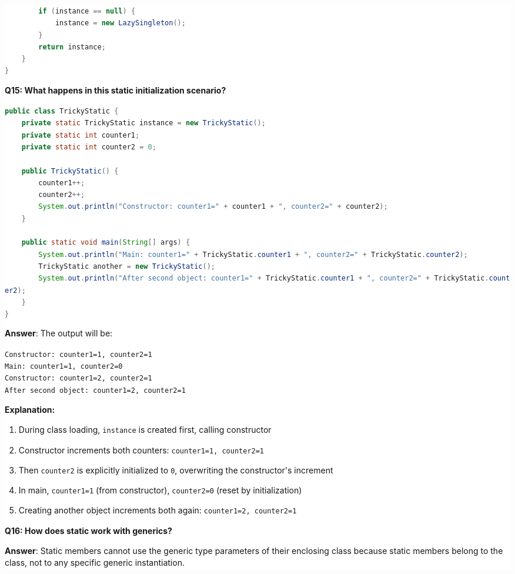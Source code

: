 ```java
        if (instance == null) {
            instance = new LazySingleton();
        }
        return instance;
    }
}
```

**Q15: What happens in this static initialization scenario?**

```java
public class TrickyStatic {
    private static TrickyStatic instance = new TrickyStatic();
    private static int counter1;
    private static int counter2 = 0;
    
    public TrickyStatic() {
        counter1++;
        counter2++;
        System.out.println("Constructor: counter1=" + counter1 + ", counter2=" + counter2);
    }
    
    public static void main(String[] args) {
        System.out.println("Main: counter1=" + TrickyStatic.counter1 + ", counter2=" + TrickyStatic.counter2);
        TrickyStatic another = new TrickyStatic();
        System.out.println("After second object: counter1=" + TrickyStatic.counter1 + ", counter2=" + TrickyStatic.counter2);
    }
}
```

**Answer**: The output will be:

```plaintext
Constructor: counter1=1, counter2=1
Main: counter1=1, counter2=0
Constructor: counter1=2, counter2=1
After second object: counter1=2, counter2=1
```

**Explanation:**

1. During class loading, `instance` is created first, calling constructor
    
2. Constructor increments both counters: `counter1=1, counter2=1`
    
3. Then `counter2` is explicitly initialized to `0`, overwriting the constructor's increment
    
4. In main, `counter1=1` (from constructor), `counter2=0` (reset by initialization)
    
5. Creating another object increments both again: `counter1=2, counter2=1`
    

**Q16: How does static work with generics?**

**Answer**: Static members cannot use the generic type parameters of their enclosing class because static members belong to the class, not to any specific generic instantiation.
